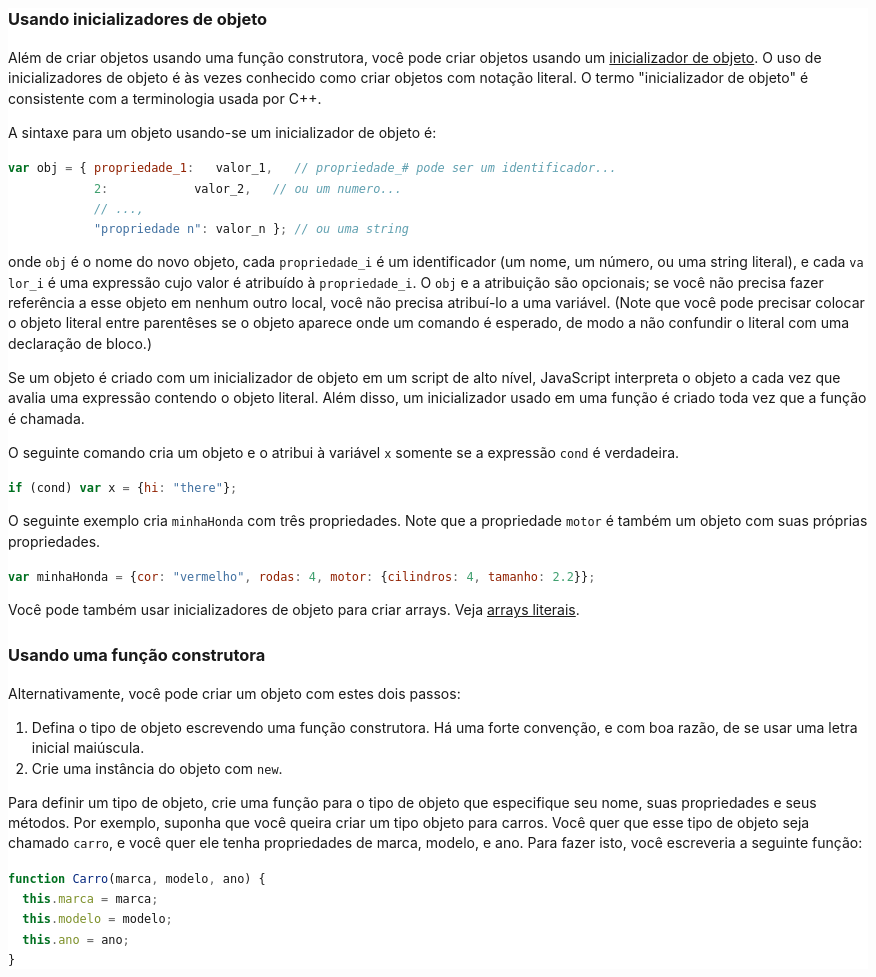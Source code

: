 ### Usando inicializadores de objeto

Além de criar objetos usando uma função construtora, você pode criar objetos usando um [inicializador de objeto](/pt-BR/docs/Web/JavaScript/Reference/Operators/Object_initializer). O uso de inicializadores de objeto é às vezes conhecido como criar objetos com notação literal. O termo "inicializador de objeto" é consistente com a terminologia usada por C++.

A sintaxe para um objeto usando-se um inicializador de objeto é:

```js
var obj = { propriedade_1:   valor_1,   // propriedade_# pode ser um identificador...
            2:            valor_2,   // ou um numero...
            // ...,
            "propriedade n": valor_n }; // ou uma string
```

onde `obj` é o nome do novo objeto, cada `propriedade_i` é um identificador (um nome, um número, ou uma string literal), e cada `valor_i` é uma expressão cujo valor é atribuído à `propriedade_i`. O `obj` e a atribuição são opcionais; se você não precisa fazer referência a esse objeto em nenhum outro local, você não precisa atribuí-lo a uma variável. (Note que você pode precisar colocar o objeto literal entre parentêses se o objeto aparece onde um comando é esperado, de modo a não confundir o literal com uma declaração de bloco.)

Se um objeto é criado com um inicializador de objeto em um script de alto nível, JavaScript interpreta o objeto a cada vez que avalia uma expressão contendo o objeto literal. Além disso, um inicializador usado em uma função é criado toda vez que a função é chamada.

O seguinte comando cria um objeto e o atribui à variável `x` somente se a expressão `cond` é verdadeira.

```js
if (cond) var x = {hi: "there"};
```

O seguinte exemplo cria `minhaHonda` com três propriedades. Note que a propriedade `motor` é também um objeto com suas próprias propriedades.

```js
var minhaHonda = {cor: "vermelho", rodas: 4, motor: {cilindros: 4, tamanho: 2.2}};
```

Você pode também usar inicializadores de objeto para criar arrays. Veja [arrays literais](/pt-BR/docs/Web/JavaScript/Guide/Grammar_and_types#Array_literals).

### Usando uma função construtora

Alternativamente, você pode criar um objeto com estes dois passos:

1. Defina o tipo de objeto escrevendo uma função construtora. Há uma forte convenção, e com boa razão, de se usar uma letra inicial maiúscula.
2. Crie uma instância do objeto com `new`.

Para definir um tipo de objeto, crie uma função para o tipo de objeto que especifique seu nome, suas propriedades e seus métodos. Por exemplo, suponha que você queira criar um tipo objeto para carros. Você quer que esse tipo de objeto seja chamado `carro`, e você quer ele tenha propriedades de marca, modelo, e ano. Para fazer isto, você escreveria a seguinte função:

```js
function Carro(marca, modelo, ano) {
  this.marca = marca;
  this.modelo = modelo;
  this.ano = ano;
}
```
